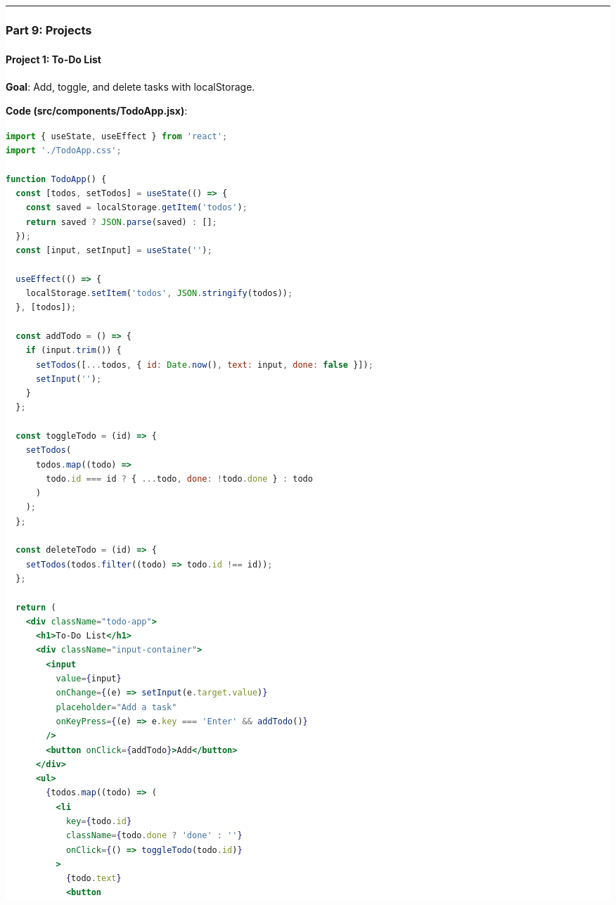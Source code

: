 ***

### Part 9: Projects

#### Project 1: To-Do List

**Goal**: Add, toggle, and delete tasks with localStorage.

**Code (src/components/TodoApp.jsx)**:

```jsx
import { useState, useEffect } from 'react';
import './TodoApp.css';

function TodoApp() {
  const [todos, setTodos] = useState(() => {
    const saved = localStorage.getItem('todos');
    return saved ? JSON.parse(saved) : [];
  });
  const [input, setInput] = useState('');

  useEffect(() => {
    localStorage.setItem('todos', JSON.stringify(todos));
  }, [todos]);

  const addTodo = () => {
    if (input.trim()) {
      setTodos([...todos, { id: Date.now(), text: input, done: false }]);
      setInput('');
    }
  };

  const toggleTodo = (id) => {
    setTodos(
      todos.map((todo) =>
        todo.id === id ? { ...todo, done: !todo.done } : todo
      )
    );
  };

  const deleteTodo = (id) => {
    setTodos(todos.filter((todo) => todo.id !== id));
  };

  return (
    <div className="todo-app">
      <h1>To-Do List</h1>
      <div className="input-container">
        <input
          value={input}
          onChange={(e) => setInput(e.target.value)}
          placeholder="Add a task"
          onKeyPress={(e) => e.key === 'Enter' && addTodo()}
        />
        <button onClick={addTodo}>Add</button>
      </div>
      <ul>
        {todos.map((todo) => (
          <li
            key={todo.id}
            className={todo.done ? 'done' : ''}
            onClick={() => toggleTodo(todo.id)}
          >
            {todo.text}
            <button
```